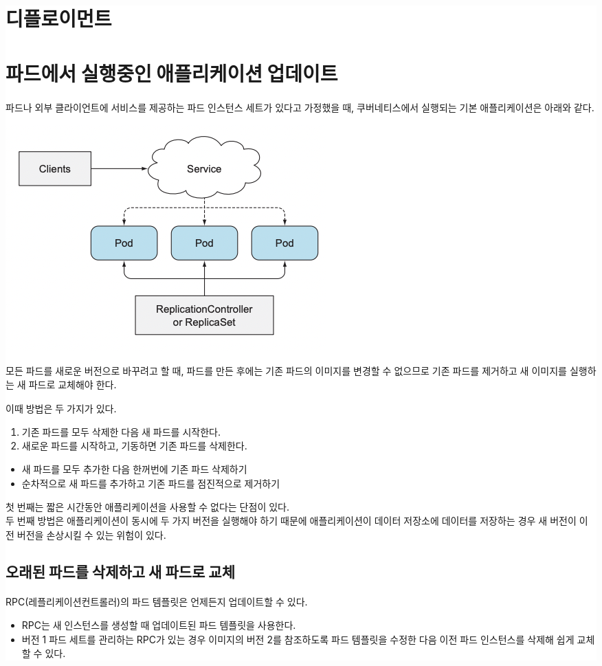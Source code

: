 # 디플로이먼트
# 파드에서 실행중인 애플리케이션 업데이트
파드나 외부 클라이언트에 서비스를 제공하는 파드 인스턴스 세트가 있다고 가정했을 때, 쿠버네티스에서 실행되는 기본 애플리케이션은 아래와 같다.  

![image_1](../images/chapter_9_1.png)  

모든 파드를 새로운 버전으로 바꾸려고 할 때, 파드를 만든 후에는 기존 파드의 이미지를 변경할 수 없으므로 기존 파드를 제거하고 새 이미지를 실행하는 새 파드로 교체해야 한다.  

이때 방법은 두 가지가 있다.
1. 기존 파드를 모두 삭제한 다음 새 파드를 시작한다.  
2. 새로운 파드를 시작하고, 기동하면 기존 파드를 삭제한다.  
  - 새 파드를 모두 추가한 다음 한꺼번에 기존 파드 삭제하기
  - 순차적으로 새 파드를 추가하고 기존 파드를 점진적으로 제거하기  

첫 번째는 짧은 시간동안 애플리케이션을 사용할 수 없다는 단점이 있다.  
두 번째 방법은 애플리케이션이 동시에 두 가지 버전을 실행해야 하기 때문에 애플리케이션이 데이터 저장소에 데이터를 저장하는 경우 새 버전이 이전 버전을 손상시킬 수 있는 위험이 있다.  

## 오래된 파드를 삭제하고 새 파드로 교체
RPC(레플리케이션컨트롤러)의 파드 템플릿은 언제든지 업데이트할 수 있다.  
- RPC는 새 인스턴스를 생성할 때 업데이트된 파드 템플릿을 사용한다.  
- 버전 1 파드 세트를 관리하는 RPC가 있는 경우 이미지의 버전 2를 참조하도록 파드 템플릿을 수정한 다음 이전 파드 인스턴스를 삭제해 쉽게 교체할 수 있다.  
